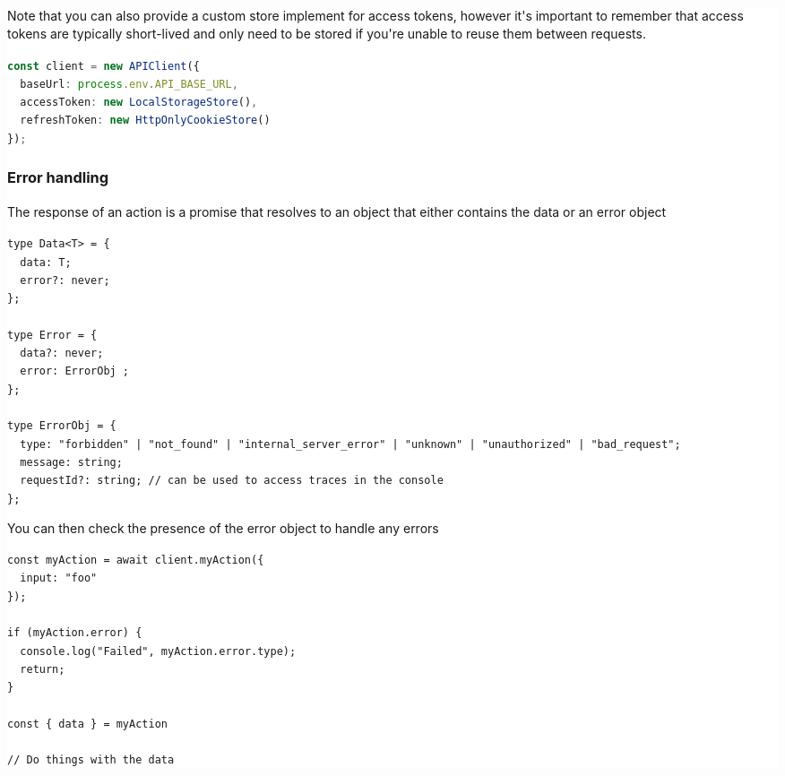 Note that you can also provide a custom store implement for access tokens, however it's important to remember that access tokens are typically short-lived and only need to be stored if you're unable to reuse them between requests.

```ts
const client = new APIClient({
  baseUrl: process.env.API_BASE_URL,
  accessToken: new LocalStorageStore(),
  refreshToken: new HttpOnlyCookieStore()
});
```

### Error handling

The response of an action is a promise that resolves to an object that either contains the data or an error object

```tsx
type Data<T> = {
  data: T;
  error?: never;
};

type Error = {
  data?: never;
  error: ErrorObj ;
};

type ErrorObj = {
  type: "forbidden" | "not_found" | "internal_server_error" | "unknown" | "unauthorized" | "bad_request";
  message: string;
  requestId?: string; // can be used to access traces in the console
};
```

You can then check the presence of the error object to handle any errors

```tsx
const myAction = await client.myAction({
  input: "foo"
});

if (myAction.error) {
  console.log("Failed", myAction.error.type);
  return;
}

const { data } = myAction

// Do things with the data
```
